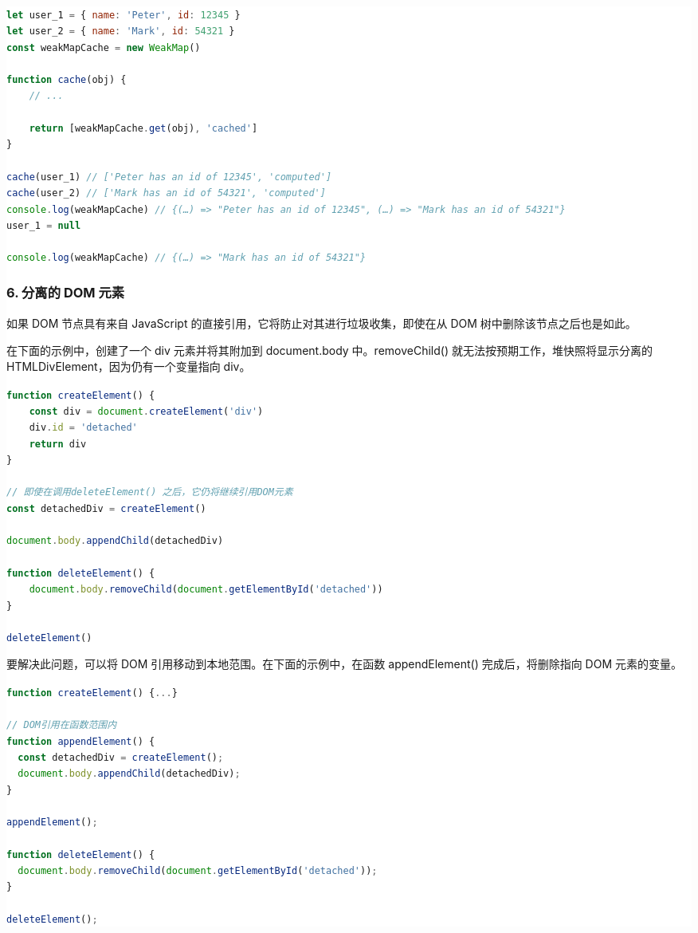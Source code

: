 ```js
let user_1 = { name: 'Peter', id: 12345 }
let user_2 = { name: 'Mark', id: 54321 }
const weakMapCache = new WeakMap()

function cache(obj) {
    // ...

    return [weakMapCache.get(obj), 'cached']
}

cache(user_1) // ['Peter has an id of 12345', 'computed']
cache(user_2) // ['Mark has an id of 54321', 'computed']
console.log(weakMapCache) // {(…) => "Peter has an id of 12345", (…) => "Mark has an id of 54321"}
user_1 = null

console.log(weakMapCache) // {(…) => "Mark has an id of 54321"}
```

### 6. 分离的 DOM 元素

如果 DOM 节点具有来自 JavaScript 的直接引用，它将防止对其进行垃圾收集，即使在从 DOM 树中删除该节点之后也是如此。

在下面的示例中，创建了一个 div 元素并将其附加到 document.body 中。removeChild() 就无法按预期工作，堆快照将显示分离的 HTMLDivElement，因为仍有一个变量指向 div。

```js
function createElement() {
    const div = document.createElement('div')
    div.id = 'detached'
    return div
}

// 即使在调用deleteElement() 之后，它仍将继续引用DOM元素
const detachedDiv = createElement()

document.body.appendChild(detachedDiv)

function deleteElement() {
    document.body.removeChild(document.getElementById('detached'))
}

deleteElement()
```

要解决此问题，可以将 DOM 引用移动到本地范围。在下面的示例中，在函数 appendElement() 完成后，将删除指向 DOM 元素的变量。

```js
function createElement() {...}

// DOM引用在函数范围内
function appendElement() {
  const detachedDiv = createElement();
  document.body.appendChild(detachedDiv);
}

appendElement();

function deleteElement() {
  document.body.removeChild(document.getElementById('detached'));
}

deleteElement();
```
